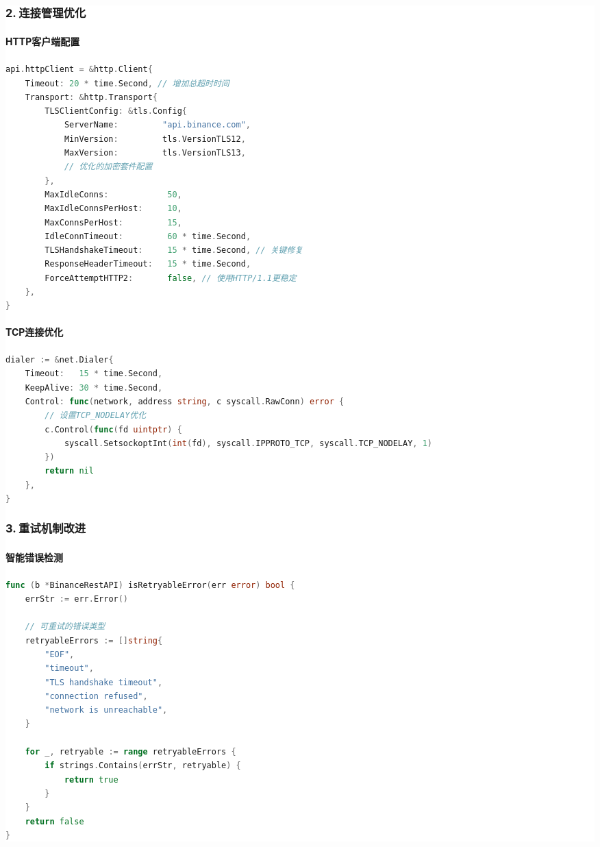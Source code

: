 ```go
```

### 2. 连接管理优化

#### HTTP客户端配置
```go
api.httpClient = &http.Client{
    Timeout: 20 * time.Second, // 增加总超时时间
    Transport: &http.Transport{
        TLSClientConfig: &tls.Config{
            ServerName:         "api.binance.com",
            MinVersion:         tls.VersionTLS12,
            MaxVersion:         tls.VersionTLS13,
            // 优化的加密套件配置
        },
        MaxIdleConns:            50,
        MaxIdleConnsPerHost:     10,
        MaxConnsPerHost:         15,
        IdleConnTimeout:         60 * time.Second,
        TLSHandshakeTimeout:     15 * time.Second, // 关键修复
        ResponseHeaderTimeout:   15 * time.Second,
        ForceAttemptHTTP2:       false, // 使用HTTP/1.1更稳定
    },
}
```

#### TCP连接优化
```go
dialer := &net.Dialer{
    Timeout:   15 * time.Second,
    KeepAlive: 30 * time.Second,
    Control: func(network, address string, c syscall.RawConn) error {
        // 设置TCP_NODELAY优化
        c.Control(func(fd uintptr) {
            syscall.SetsockoptInt(int(fd), syscall.IPPROTO_TCP, syscall.TCP_NODELAY, 1)
        })
        return nil
    },
}
```

### 3. 重试机制改进

#### 智能错误检测
```go
func (b *BinanceRestAPI) isRetryableError(err error) bool {
    errStr := err.Error()
    
    // 可重试的错误类型
    retryableErrors := []string{
        "EOF",
        "timeout",
        "TLS handshake timeout",
        "connection refused",
        "network is unreachable",
    }
    
    for _, retryable := range retryableErrors {
        if strings.Contains(errStr, retryable) {
            return true
        }
    }
    return false
}
```